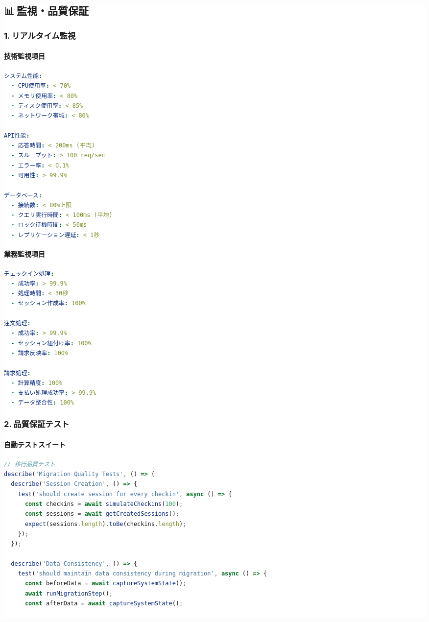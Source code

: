 
## 📊 **監視・品質保証**

### **1. リアルタイム監視**

#### **技術監視項目**
```yaml
システム性能:
  - CPU使用率: < 70%
  - メモリ使用率: < 80%
  - ディスク使用率: < 85%
  - ネットワーク帯域: < 80%

API性能:
  - 応答時間: < 200ms (平均)
  - スループット: > 100 req/sec
  - エラー率: < 0.1%
  - 可用性: > 99.9%

データベース:
  - 接続数: < 80%上限
  - クエリ実行時間: < 100ms (平均)
  - ロック待機時間: < 50ms
  - レプリケーション遅延: < 1秒
```

#### **業務監視項目**
```yaml
チェックイン処理:
  - 成功率: > 99.9%
  - 処理時間: < 30秒
  - セッション作成率: 100%

注文処理:
  - 成功率: > 99.9%
  - セッション紐付け率: 100%
  - 請求反映率: 100%

請求処理:
  - 計算精度: 100%
  - 支払い処理成功率: > 99.9%
  - データ整合性: 100%
```

### **2. 品質保証テスト**

#### **自動テストスイート**
```typescript
// 移行品質テスト
describe('Migration Quality Tests', () => {
  describe('Session Creation', () => {
    test('should create session for every checkin', async () => {
      const checkins = await simulateCheckins(100);
      const sessions = await getCreatedSessions();
      expect(sessions.length).toBe(checkins.length);
    });
  });
  
  describe('Data Consistency', () => {
    test('should maintain data consistency during migration', async () => {
      const beforeData = await captureSystemState();
      await runMigrationStep();
      const afterData = await captureSystemState();
      
```